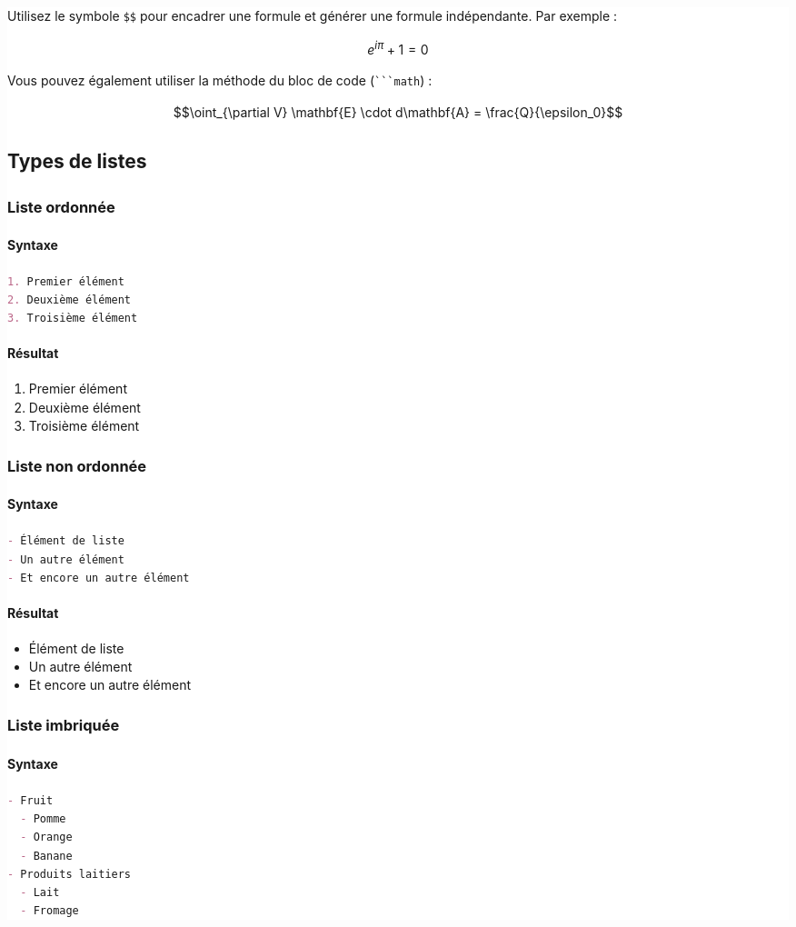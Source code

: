 Utilisez le symbole `$$` pour encadrer une formule et générer une formule indépendante. Par exemple :

$$
e^{i\pi} + 1 = 0
$$

Vous pouvez également utiliser la méthode du bloc de code (` ```math `) :

```math
\oint_{\partial V} \mathbf{E} \cdot d\mathbf{A} = \frac{Q}{\epsilon_0}
```

## Types de listes

### Liste ordonnée

#### Syntaxe

```markdown
1. Premier élément
2. Deuxième élément
3. Troisième élément
```

#### Résultat

1. Premier élément
2. Deuxième élément
3. Troisième élément

### Liste non ordonnée

#### Syntaxe

```markdown
- Élément de liste
- Un autre élément
- Et encore un autre élément
```

#### Résultat

- Élément de liste
- Un autre élément
- Et encore un autre élément

### Liste imbriquée

#### Syntaxe

```markdown
- Fruit
  - Pomme
  - Orange
  - Banane
- Produits laitiers
  - Lait
  - Fromage
```
